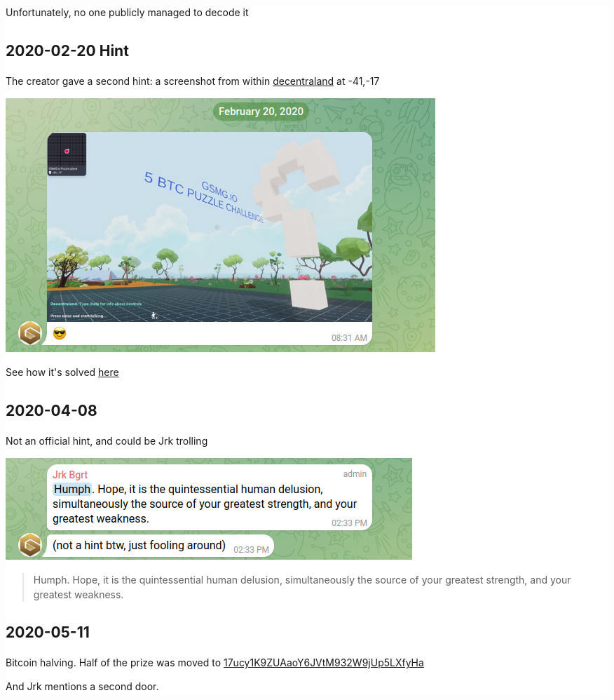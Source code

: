 Unfortunately, no one publicly managed to decode it

## 2020-02-20 Hint

The creator gave a second hint: a screenshot from within [decentraland](https://decentraland.org/) at -41,-17 

![Decentraland hint](hints/decentraland-tg.png)

See how it's solved [here](./decentraland.ipynb)

## 2020-04-08

Not an official hint, and could be Jrk trolling

![Humph. Hope, it is the quintessential human delusion, simultaneously the source of your greatest strength, and your greatest weakness.](hints/2020-04-08.png)

> Humph. Hope, it is the quintessential human delusion, simultaneously the source of your greatest strength, and your greatest weakness.

## 2020-05-11

Bitcoin halving. Half of the prize was moved to [17ucy1K9ZUAaoY6JVtM932W9jUp5LXfyHa](https://www.blockchain.com/explorer/addresses/BTC/17ucy1K9ZUAaoY6JVtM932W9jUp5LXfyHa)

And Jrk mentions a second door.
